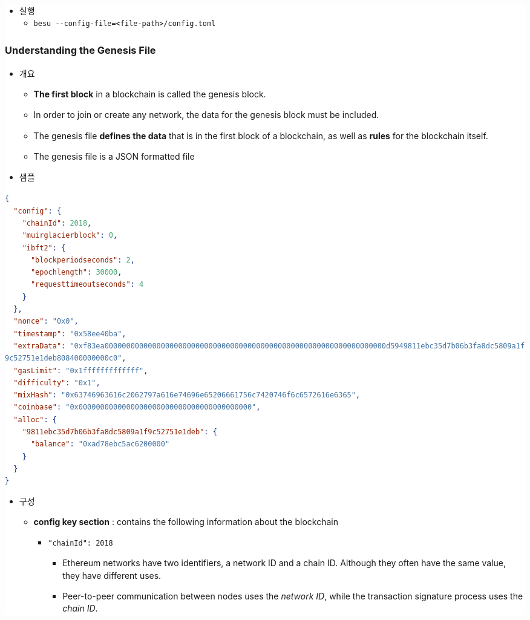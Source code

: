 - 실행
  - `besu --config-file=<file-path>/config.toml`



### Understanding the Genesis File

- 개요

  - **The first block** in a blockchain is called the genesis block. 
  - In order to join or create any network, the data for the genesis block must be included. 
  - The genesis file **defines the data** that is in the first block of a blockchain, as well as **rules** for the blockchain itself.

  - The genesis file is a JSON formatted file

- 샘플

```json
{
  "config": {
    "chainId": 2018,
    "muirglacierblock": 0,
    "ibft2": {
      "blockperiodseconds": 2,
      "epochlength": 30000,
      "requesttimeoutseconds": 4
    }
  },
  "nonce": "0x0",
  "timestamp": "0x58ee40ba",
  "extraData": "0xf83ea00000000000000000000000000000000000000000000000000000000000000000d5949811ebc35d7b06b3fa8dc5809a1f9c52751e1deb808400000000c0",
  "gasLimit": "0x1fffffffffffff",
  "difficulty": "0x1",
  "mixHash": "0x63746963616c2062797a616e74696e65206661756c7420746f6c6572616e6365",
  "coinbase": "0x0000000000000000000000000000000000000000",
  "alloc": {
    "9811ebc35d7b06b3fa8dc5809a1f9c52751e1deb": {
      "balance": "0xad78ebc5ac6200000"
    }
  }
}
```

- 구성

    - **config key section** : contains the following information about the blockchain

      - `"chainId": 2018`

        - Ethereum networks have two identifiers, a network ID and a chain ID. Although they often have the same value, they have different uses.

        - Peer-to-peer communication between nodes uses the *network ID*, while the transaction signature process uses the *chain ID*.
